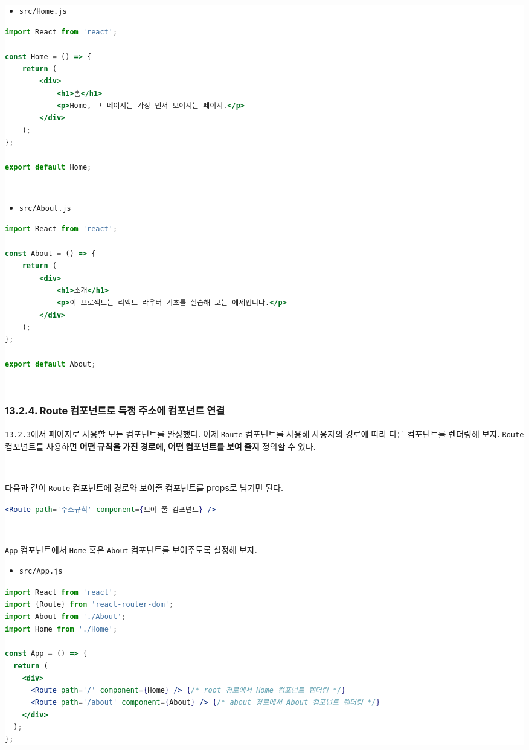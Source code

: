 * `src/Home.js`

```jsx
import React from 'react';

const Home = () => {
    return (
        <div>
            <h1>홈</h1>
            <p>Home, 그 페이지는 가장 먼저 보여지는 페이지.</p>
        </div>
    );
};

export default Home;
```

<br>

* `src/About.js`

```jsx
import React from 'react';

const About = () => {
    return (
        <div>
            <h1>소개</h1>
            <p>이 프로젝트는 리액트 라우터 기초를 실습해 보는 예제입니다.</p>            
        </div>
    );
};

export default About;
```

<br>

### 13.2.4. Route 컴포넌트로 특정 주소에 컴포넌트 연결

 `13.2.3`에서 페이지로 사용할 모든 컴포넌트를 완성했다. 이제 `Route` 컴포넌트를 사용해 사용자의 경로에 따라 다른 컴포넌트를 렌더링해 보자. `Route` 컴포넌트를 사용하면 **어떤 규칙을 가진 경로에, 어떤 컴포넌트를 보여 줄지** 정의할 수 있다.

<br>

 다음과 같이 `Route` 컴포넌트에 경로와 보여줄 컴포넌트를 props로 넘기면 된다.

```jsx
<Route path='주소규칙' component={보여 줄 컴포넌트} />
```

<br>

 `App` 컴포넌트에서 `Home` 혹은 `About` 컴포넌트를 보여주도록 설정해 보자.

* `src/App.js`

```jsx
import React from 'react';
import {Route} from 'react-router-dom';
import About from './About';
import Home from './Home';

const App = () => {
  return (
    <div>
      <Route path='/' component={Home} /> {/* root 경로에서 Home 컴포넌트 렌더링 */}
      <Route path='/about' component={About} /> {/* about 경로에서 About 컴포넌트 렌더링 */}      
    </div>
  );
};
```